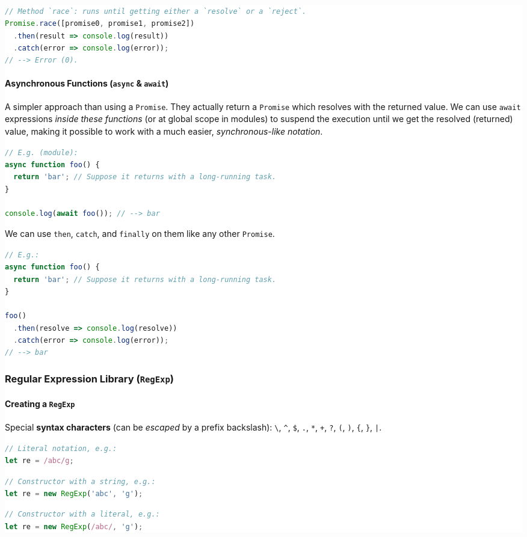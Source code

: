 ```javascript
// Method `race`: runs until getting either a `resolve` or a `reject`.
Promise.race([promise0, promise1, promise2])
  .then(result => console.log(result))
  .catch(error => console.log(error));
// --> Error (0).
```

#### Asynchronous Functions (`async` & `await`)

A simpler approach than using a `Promise`. They actually return a `Promise` which resolves with the returned value. We can use `await` expressions *inside these functions* (or at global scope in modules) to suspend the execution until we get the resolved (returned) value, making it possible to work with a much easier, *synchronous-like notation*.

```javascript
// E.g. (module):
async function foo() {
  return 'bar'; // Suppose it returns with a long-running task.
}

console.log(await foo()); // --> bar
```

We can use `then`, `catch`, and `finally` on them like any other `Promise`.

```javascript
// E.g.:
async function foo() {
  return 'bar'; // Suppose it returns with a long-running task.
}

foo()
  .then(resolve => console.log(resolve))
  .catch(error => console.log(error));
// --> bar
```

### Regular Expression Library (`RegExp`)

#### Creating a `RegExp`

Special **syntax characters** (can be *escaped* by a prefix backslash): `\`, `^`, `$`, `.`, `*`, `+`, `?`, `(`, `)`, `{`, `}`, `|`.

```javascript
// Literal notation, e.g.:
let re = /abc/g;
```

```javascript
// Constructor with a string, e.g.:
let re = new RegExp('abc', 'g');
```

```javascript
// Constructor with a literal, e.g.:
let re = new RegExp(/abc/, 'g');
```
